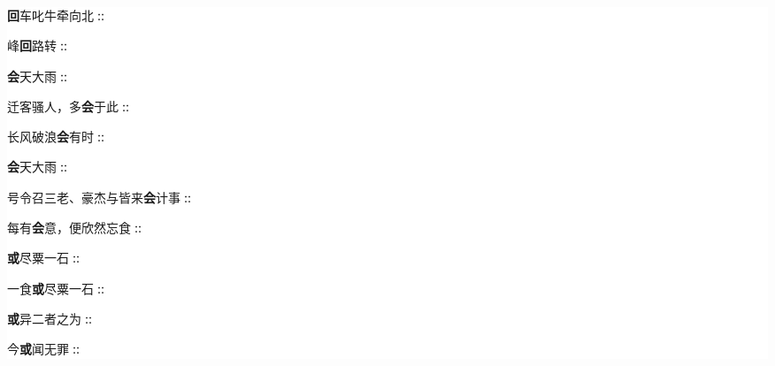 **回**车叱牛牵向北 :: 

峰**回**路转 :: 

**会**天大雨 :: 

迁客骚人，多**会**于此 :: 

长风破浪**会**有时 :: 

**会**天大雨 :: 

号令召三老、豪杰与皆来**会**计事 :: 

每有**会**意，便欣然忘食 :: 

**或**尽粟一石 :: 

一食**或**尽粟一石 :: 

**或**异二者之为 :: 

今**或**闻无罪 :: 